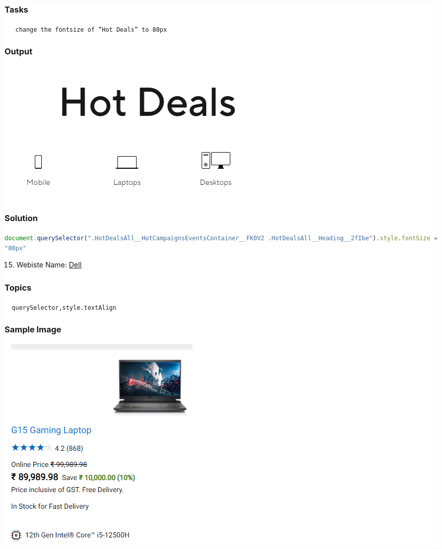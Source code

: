 ### Tasks

       change the fontsize of “Hot Deals” to 80px

### Output

![Output](./images/Pic27.png)

### Solution

```javascript
document.querySelector(".HotDealsAll__HotCampaignsEventsContainer__FK0V2 .HotDealsAll__Heading__2fIbe").style.fontSize = "80px"
```

15. Webiste Name: [Dell](https://www.dell.com/en-in/shop/deals/laptop-deals?gacd=10415953-9016-5761040-285981356-0&dgc=ST&gclid=Cj0KCQjwguGYBhDRARIsAHgRm4-XUDMhhVNyHXb3s1gY4ZBzORr_d9Se-buhJwy7asyUe7YdqEA11eEaAt6UEALw_wcB&gclsrc=aw.ds&nclid=BxjBlpBQsX6pjSHh-L8YYSU77EpfXRkG1AGMB5Wbeu386ykspfrPDnfx_DdFau20)

### Topics

      querySelector,style.textAlign

### Sample Image

![Sample One](./images/Pic28.png)
